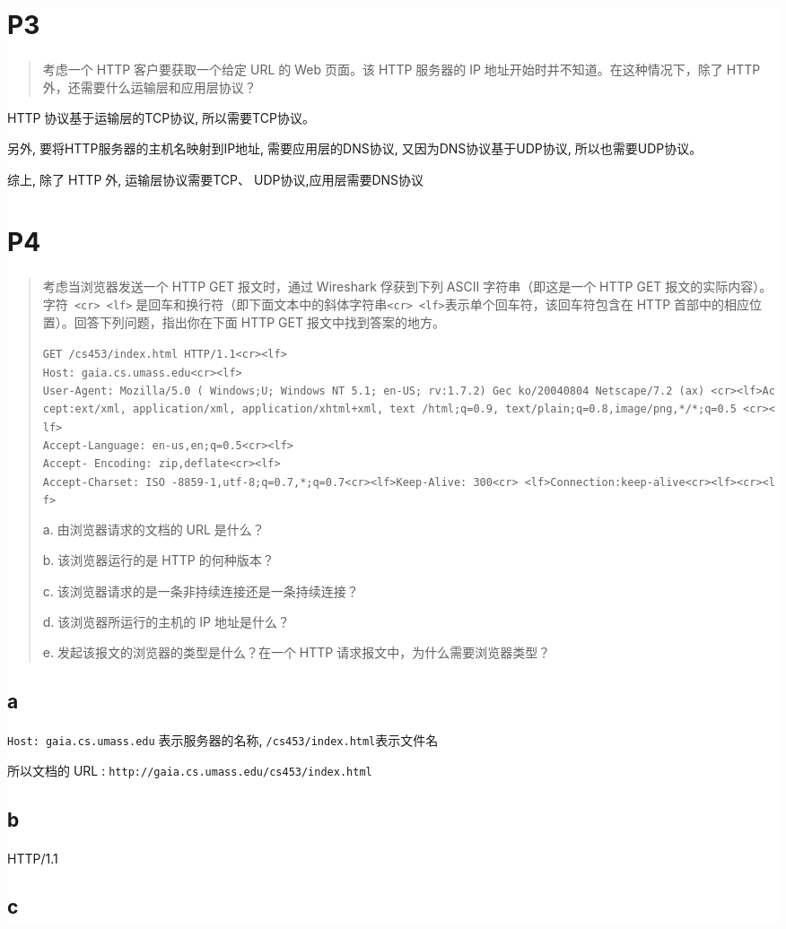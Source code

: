 # P3

> 考虑一个 HTTP 客户要获取一个给定 URL 的 Web 页面。该 HTTP 服务器的 IP 地址开始时并不知道。在这种情况下，除了 HTTP 外，还需要什么运输层和应用层协议？

HTTP 协议基于运输层的TCP协议, 所以需要TCP协议。

另外, 要将HTTP服务器的主机名映射到IP地址, 需要应用层的DNS协议, 又因为DNS协议基于UDP协议, 所以也需要UDP协议。

综上,  除了 HTTP 外, 运输层协议需要TCP、 UDP协议,应用层需要DNS协议



# P4 

> 考虑当浏览器发送一个 HTTP GET 报文时，通过 Wireshark 俘获到下列 ASCII 字符串（即这是一个 HTTP GET 报文的实际内容）。字符` <cr> <lf>` 是回车和换行符（即下面文本中的斜体字符串` <cr> <lf> `表示单个回车符，该回车符包含在 HTTP 首部中的相应位置）。回答下列问题，指出你在下面 HTTP GET 报文中找到答案的地方。
>
> ```
> GET /cs453/index.html HTTP/1.1<cr><lf>
> Host: gaia.cs.umass.edu<cr><lf>
> User-Agent: Mozilla/5.0 ( Windows;U; Windows NT 5.1; en-US; rv:1.7.2) Gec ko/20040804 Netscape/7.2 (ax) <cr><lf>Accept:ext/xml, application/xml, application/xhtml+xml, text /html;q=0.9, text/plain;q=0.8,image/png,*/*;q=0.5 <cr><lf>
> Accept-Language: en-us,en;q=0.5<cr><lf>
> Accept- Encoding: zip,deflate<cr><lf>
> Accept-Charset: ISO -8859-1,utf-8;q=0.7,*;q=0.7<cr><lf>Keep-Alive: 300<cr> <lf>Connection:keep-alive<cr><lf><cr><lf>
> ```
>
> a. 由浏览器请求的文档的 URL 是什么？
>
> b. 该浏览器运行的是 HTTP 的何种版本？
>
> c. 该浏览器请求的是一条非持续连接还是一条持续连接？
>
> d. 该浏览器所运行的主机的 IP 地址是什么？
>
> e. 发起该报文的浏览器的类型是什么？在一个 HTTP 请求报文中，为什么需要浏览器类型？

## a

`Host: gaia.cs.umass.edu` 表示服务器的名称, `/cs453/index.html`表示文件名

所以文档的 URL : `http://gaia.cs.umass.edu/cs453/index.html `

## b

HTTP/1.1

## c
